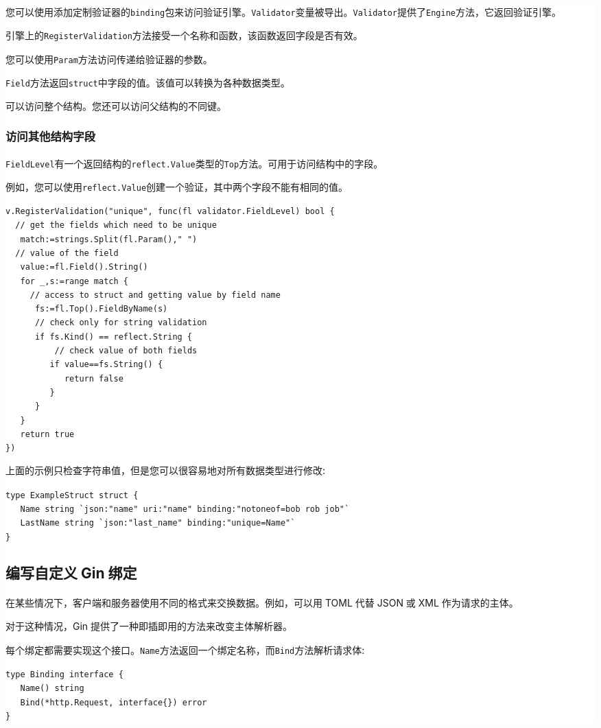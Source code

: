 您可以使用添加定制验证器的`binding`包来访问验证引擎。`Validator`变量被导出。`Validator`提供了`Engine`方法，它返回验证引擎。

引擎上的`RegisterValidation`方法接受一个名称和函数，该函数返回字段是否有效。

您可以使用`Param`方法访问传递给验证器的参数。

`Field`方法返回`struct`中字段的值。该值可以转换为各种数据类型。

可以访问整个结构。您还可以访问父结构的不同键。

### 访问其他结构字段

`FieldLevel`有一个返回结构的`reflect.Value`类型的`Top`方法。可用于访问结构中的字段。

例如，您可以使用`reflect.Value`创建一个验证，其中两个字段不能有相同的值。

```
v.RegisterValidation("unique", func(fl validator.FieldLevel) bool {
  // get the fields which need to be unique
   match:=strings.Split(fl.Param()," ")
  // value of the field
   value:=fl.Field().String()
   for _,s:=range match {
     // access to struct and getting value by field name
      fs:=fl.Top().FieldByName(s)
      // check only for string validation
      if fs.Kind() == reflect.String {
          // check value of both fields
         if value==fs.String() {
            return false
         }
      }
   }
   return true
})

```

上面的示例只检查字符串值，但是您可以很容易地对所有数据类型进行修改:

```
type ExampleStruct struct {
   Name string `json:"name" uri:"name" binding:"notoneof=bob rob job"`
   LastName string `json:"last_name" binding:"unique=Name"`
}

```

## 编写自定义 Gin 绑定

在某些情况下，客户端和服务器使用不同的格式来交换数据。例如，可以用 TOML 代替 JSON 或 XML 作为请求的主体。

对于这种情况，Gin 提供了一种即插即用的方法来改变主体解析器。

每个绑定都需要实现这个接口。`Name`方法返回一个绑定名称，而`Bind`方法解析请求体:

```
type Binding interface {
   Name() string
   Bind(*http.Request, interface{}) error
}

```
